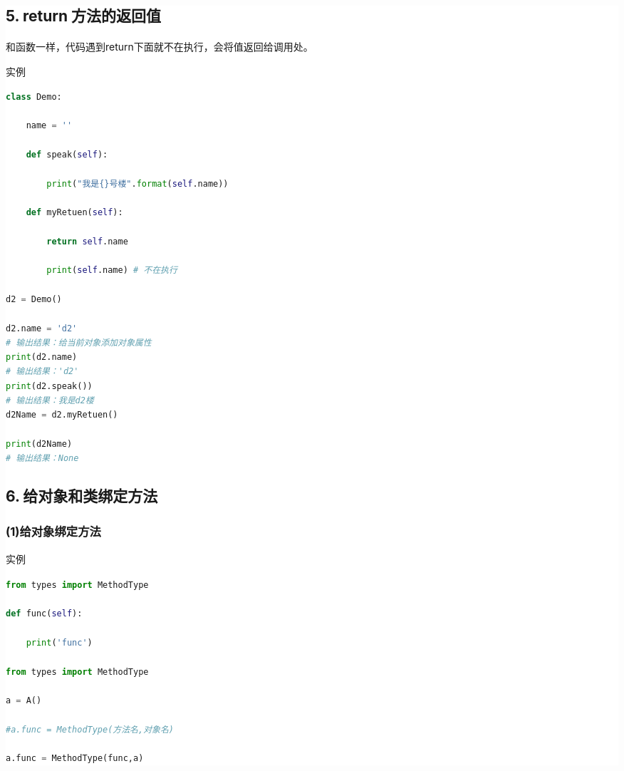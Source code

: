 ## 5. return 方法的返回值

和函数一样，代码遇到return下面就不在执行，会将值返回给调用处。

实例

```python
class Demo:

	name = ''

	def speak(self):

		print("我是{}号楼".format(self.name))

	def myRetuen(self):

		return self.name

		print(self.name) # 不在执行

d2 = Demo()

d2.name = 'd2'
# 输出结果：给当前对象添加对象属性
print(d2.name)	
# 输出结果：'d2'
print(d2.speak()) 
# 输出结果：我是d2楼
d2Name = d2.myRetuen()	

print(d2Name) 
# 输出结果：None
```

## 6. 给对象和类绑定方法

### (1)给对象绑定方法

实例

```python
from types import MethodType

def func(self):
    
	print('func')
    
from types import MethodType

a = A()

#a.func = MethodType(方法名,对象名)

a.func = MethodType(func,a)
```
